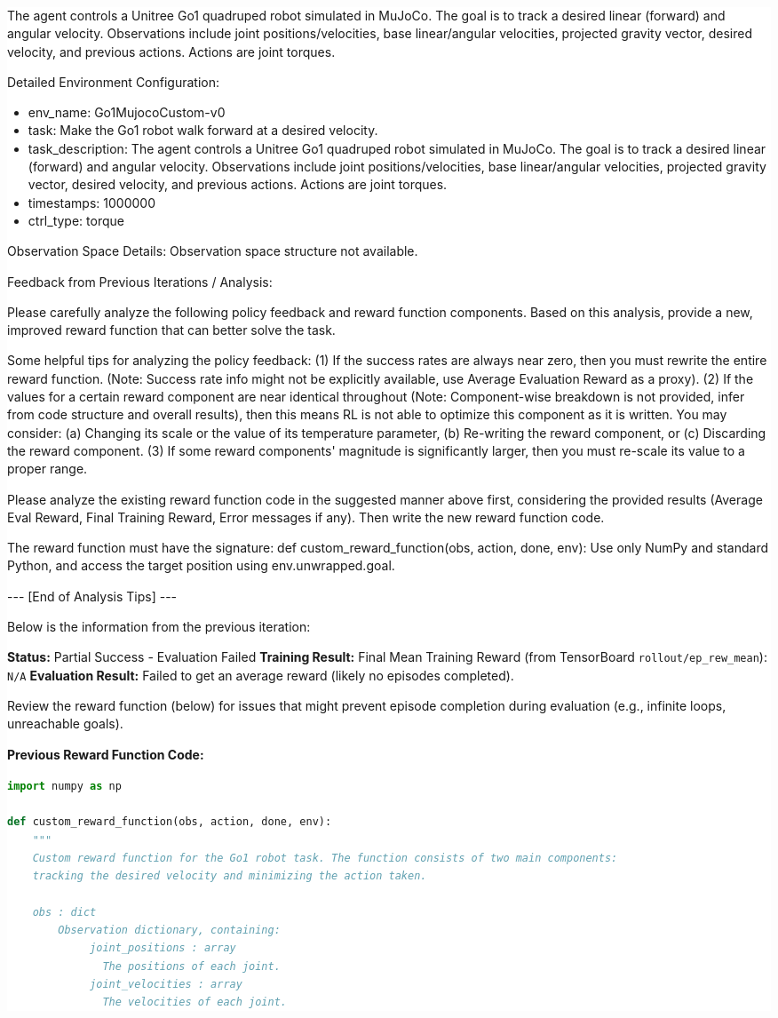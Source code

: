 The agent controls a Unitree Go1 quadruped robot simulated in MuJoCo. The goal is to track a desired linear (forward) and angular velocity. Observations include joint positions/velocities, base linear/angular velocities, projected gravity vector, desired velocity, and previous actions. Actions are joint torques.

Detailed Environment Configuration:
- env_name: Go1MujocoCustom-v0
- task: Make the Go1 robot walk forward at a desired velocity.
- task_description: The agent controls a Unitree Go1 quadruped robot simulated in MuJoCo. The goal is to track a desired linear (forward) and angular velocity. Observations include joint positions/velocities, base linear/angular velocities, projected gravity vector, desired velocity, and previous actions. Actions are joint torques.
- timestamps: 1000000
- ctrl_type: torque

Observation Space Details:
Observation space structure not available.

Feedback from Previous Iterations / Analysis:

Please carefully analyze the following policy feedback and reward function components. Based on this analysis, provide a new, improved reward function that can better solve the task.

Some helpful tips for analyzing the policy feedback:
(1) If the success rates are always near zero, then you must rewrite the entire reward function. (Note: Success rate info might not be explicitly available, use Average Evaluation Reward as a proxy).
(2) If the values for a certain reward component are near identical throughout (Note: Component-wise breakdown is not provided, infer from code structure and overall results), then this means RL is not able to optimize this component as it is written. You may consider:
    (a) Changing its scale or the value of its temperature parameter,
    (b) Re-writing the reward component, or
    (c) Discarding the reward component.
(3) If some reward components' magnitude is significantly larger, then you must re-scale its value to a proper range.

Please analyze the existing reward function code in the suggested manner above first, considering the provided results (Average Eval Reward, Final Training Reward, Error messages if any). Then write the new reward function code.

The reward function must have the signature:
    def custom_reward_function(obs, action, done, env):
Use only NumPy and standard Python, and access the target position using env.unwrapped.goal.

--- [End of Analysis Tips] ---

Below is the information from the previous iteration:

**Status:** Partial Success - Evaluation Failed
**Training Result:** Final Mean Training Reward (from TensorBoard `rollout/ep_rew_mean`): `N/A`
**Evaluation Result:** Failed to get an average reward (likely no episodes completed).

Review the reward function (below) for issues that might prevent episode completion during evaluation (e.g., infinite loops, unreachable goals).

**Previous Reward Function Code:**
```python
import numpy as np

def custom_reward_function(obs, action, done, env):
    """
    Custom reward function for the Go1 robot task. The function consists of two main components: 
    tracking the desired velocity and minimizing the action taken.
    
    obs : dict
        Observation dictionary, containing:
             joint_positions : array
               The positions of each joint.
             joint_velocities : array
               The velocities of each joint.
```